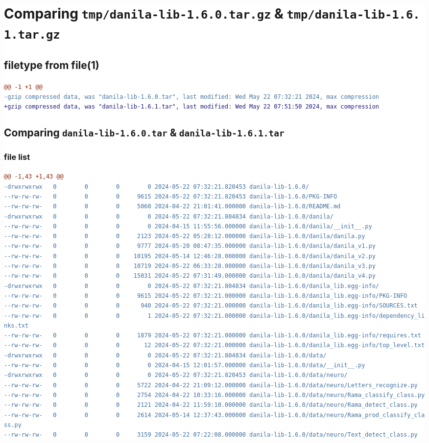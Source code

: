 # Comparing `tmp/danila-lib-1.6.0.tar.gz` & `tmp/danila-lib-1.6.1.tar.gz`

## filetype from file(1)

```diff
@@ -1 +1 @@
-gzip compressed data, was "danila-lib-1.6.0.tar", last modified: Wed May 22 07:32:21 2024, max compression
+gzip compressed data, was "danila-lib-1.6.1.tar", last modified: Wed May 22 07:51:50 2024, max compression
```

## Comparing `danila-lib-1.6.0.tar` & `danila-lib-1.6.1.tar`

### file list

```diff
@@ -1,43 +1,43 @@
-drwxrwxrwx   0        0        0        0 2024-05-22 07:32:21.820453 danila-lib-1.6.0/
--rw-rw-rw-   0        0        0     9615 2024-05-22 07:32:21.820453 danila-lib-1.6.0/PKG-INFO
--rw-rw-rw-   0        0        0     5060 2024-04-22 21:01:41.000000 danila-lib-1.6.0/README.md
-drwxrwxrwx   0        0        0        0 2024-05-22 07:32:21.804834 danila-lib-1.6.0/danila/
--rw-rw-rw-   0        0        0        0 2024-04-15 11:55:56.000000 danila-lib-1.6.0/danila/__init__.py
--rw-rw-rw-   0        0        0     2123 2024-05-22 05:28:12.000000 danila-lib-1.6.0/danila/danila.py
--rw-rw-rw-   0        0        0     9777 2024-05-20 08:47:35.000000 danila-lib-1.6.0/danila/danila_v1.py
--rw-rw-rw-   0        0        0    10195 2024-05-14 12:46:28.000000 danila-lib-1.6.0/danila/danila_v2.py
--rw-rw-rw-   0        0        0    10719 2024-05-22 06:33:28.000000 danila-lib-1.6.0/danila/danila_v3.py
--rw-rw-rw-   0        0        0    15031 2024-05-22 07:31:49.000000 danila-lib-1.6.0/danila/danila_v4.py
-drwxrwxrwx   0        0        0        0 2024-05-22 07:32:21.804834 danila-lib-1.6.0/danila_lib.egg-info/
--rw-rw-rw-   0        0        0     9615 2024-05-22 07:32:21.000000 danila-lib-1.6.0/danila_lib.egg-info/PKG-INFO
--rw-rw-rw-   0        0        0      940 2024-05-22 07:32:21.000000 danila-lib-1.6.0/danila_lib.egg-info/SOURCES.txt
--rw-rw-rw-   0        0        0        1 2024-05-22 07:32:21.000000 danila-lib-1.6.0/danila_lib.egg-info/dependency_links.txt
--rw-rw-rw-   0        0        0     1879 2024-05-22 07:32:21.000000 danila-lib-1.6.0/danila_lib.egg-info/requires.txt
--rw-rw-rw-   0        0        0       12 2024-05-22 07:32:21.000000 danila-lib-1.6.0/danila_lib.egg-info/top_level.txt
-drwxrwxrwx   0        0        0        0 2024-05-22 07:32:21.804834 danila-lib-1.6.0/data/
--rw-rw-rw-   0        0        0        0 2024-04-15 12:01:57.000000 danila-lib-1.6.0/data/__init__.py
-drwxrwxrwx   0        0        0        0 2024-05-22 07:32:21.820453 danila-lib-1.6.0/data/neuro/
--rw-rw-rw-   0        0        0     5722 2024-04-22 21:09:12.000000 danila-lib-1.6.0/data/neuro/Letters_recognize.py
--rw-rw-rw-   0        0        0     2754 2024-04-22 10:33:16.000000 danila-lib-1.6.0/data/neuro/Rama_classify_class.py
--rw-rw-rw-   0        0        0     2121 2024-04-22 11:59:10.000000 danila-lib-1.6.0/data/neuro/Rama_detect_class.py
--rw-rw-rw-   0        0        0     2614 2024-05-14 12:37:43.000000 danila-lib-1.6.0/data/neuro/Rama_prod_classify_class.py
--rw-rw-rw-   0        0        0     3159 2024-05-22 07:22:08.000000 danila-lib-1.6.0/data/neuro/Text_detect_class.py
```